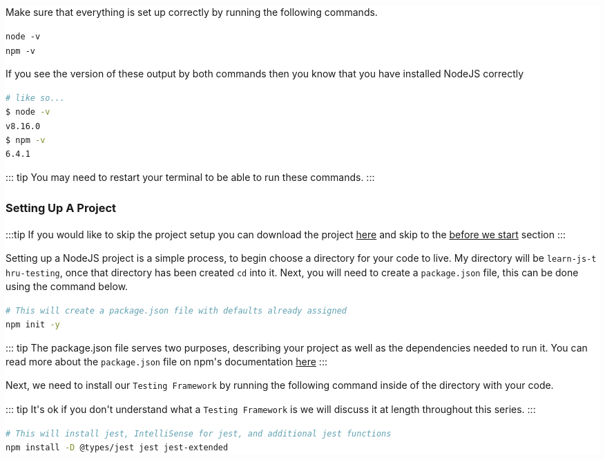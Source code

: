 Make sure that everything is set up correctly by running the following commands.

```
node -v
npm -v
```

If you see the version of these output by both commands then you know that you have installed NodeJS correctly

``` bash
# like so...
$ node -v
v8.16.0
$ npm -v
6.4.1
```

::: tip
You may need to restart your terminal to be able to run these commands.
:::

### Setting Up A Project

:::tip
If you would like to skip the project setup you can download the project [here](https://github.com/softwarewright/learn-js-thru-testing/archive/master.zip) and skip to the  [before we start](#before-we-start-learning) section
:::

Setting up a NodeJS project is a simple process, to begin choose a directory for your code to live. My directory will be `learn-js-thru-testing`, once that directory has been created `cd` into it. Next, you will need to create a `package.json` file, this can be done using the command below.

``` bash
# This will create a package.json file with defaults already assigned
npm init -y
```

::: tip
The package.json file serves two purposes, describing your project as well as the dependencies needed to run it. You can read more about the `package.json` file on npm's documentation [here](https://docs.npmjs.com/files/package.json)
:::

Next, we need to install our `Testing Framework` by running the following command inside of the directory with your code.

::: tip
It's ok if you don't understand what a `Testing Framework` is we will discuss it at length throughout this series.
:::

``` bash
# This will install jest, IntelliSense for jest, and additional jest functions
npm install -D @types/jest jest jest-extended
``` 
